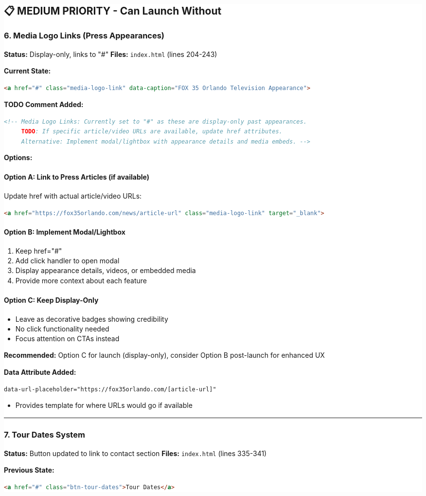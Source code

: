 
## 📋 MEDIUM PRIORITY - Can Launch Without

### 6. Media Logo Links (Press Appearances)

**Status:** Display-only, links to "#"
**Files:** `index.html` (lines 204-243)

**Current State:**
```html
<a href="#" class="media-logo-link" data-caption="FOX 35 Orlando Television Appearance">
```

**TODO Comment Added:**
```html
<!-- Media Logo Links: Currently set to "#" as these are display-only past appearances.
     TODO: If specific article/video URLs are available, update href attributes.
     Alternative: Implement modal/lightbox with appearance details and media embeds. -->
```

**Options:**

#### Option A: Link to Press Articles (if available)
Update href with actual article/video URLs:
```html
<a href="https://fox35orlando.com/news/article-url" class="media-logo-link" target="_blank">
```

#### Option B: Implement Modal/Lightbox
1. Keep href="#"
2. Add click handler to open modal
3. Display appearance details, videos, or embedded media
4. Provide more context about each feature

#### Option C: Keep Display-Only
- Leave as decorative badges showing credibility
- No click functionality needed
- Focus attention on CTAs instead

**Recommended:** Option C for launch (display-only), consider Option B post-launch for enhanced UX

**Data Attribute Added:**
```html
data-url-placeholder="https://fox35orlando.com/[article-url]"
```
- Provides template for where URLs would go if available

---

### 7. Tour Dates System

**Status:** Button updated to link to contact section
**Files:** `index.html` (lines 335-341)

**Previous State:**
```html
<a href="#" class="btn-tour-dates">Tour Dates</a>
```
